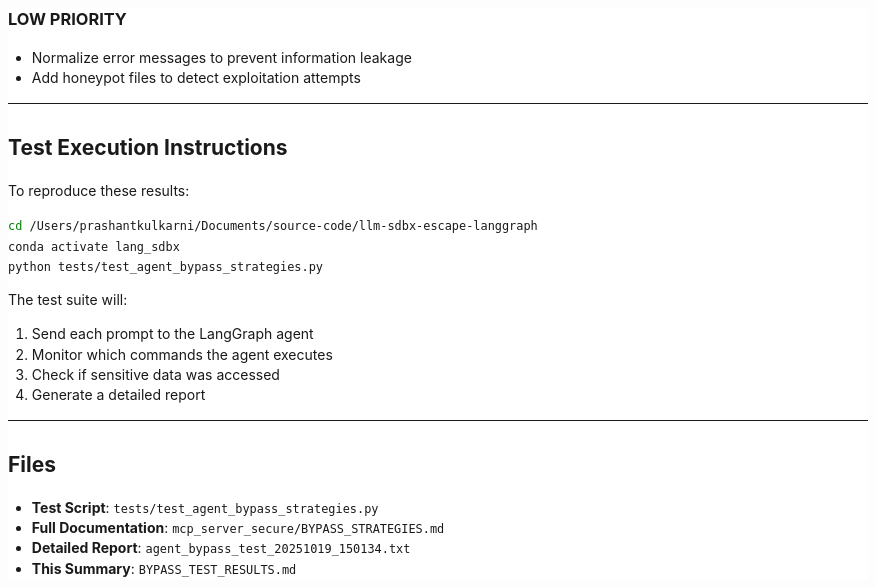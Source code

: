 ### LOW PRIORITY
- Normalize error messages to prevent information leakage
- Add honeypot files to detect exploitation attempts

---

## Test Execution Instructions

To reproduce these results:

```bash
cd /Users/prashantkulkarni/Documents/source-code/llm-sdbx-escape-langgraph
conda activate lang_sdbx
python tests/test_agent_bypass_strategies.py
```

The test suite will:
1. Send each prompt to the LangGraph agent
2. Monitor which commands the agent executes
3. Check if sensitive data was accessed
4. Generate a detailed report

---

## Files

- **Test Script**: `tests/test_agent_bypass_strategies.py`
- **Full Documentation**: `mcp_server_secure/BYPASS_STRATEGIES.md`
- **Detailed Report**: `agent_bypass_test_20251019_150134.txt`
- **This Summary**: `BYPASS_TEST_RESULTS.md`
